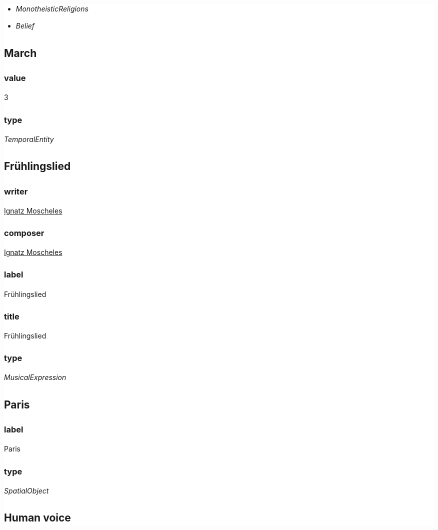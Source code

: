 - *MonotheisticReligions*

 - *Belief*

## March

### value


3

### type


*TemporalEntity*

## Frühlingslied

### writer


[Ignatz Moscheles](#Ignatz-Moscheles)

### composer


[Ignatz Moscheles](#Ignatz-Moscheles)

### label


Frühlingslied

### title


Frühlingslied

### type


*MusicalExpression*

## Paris

### label


Paris

### type


*SpatialObject*

## Human voice
